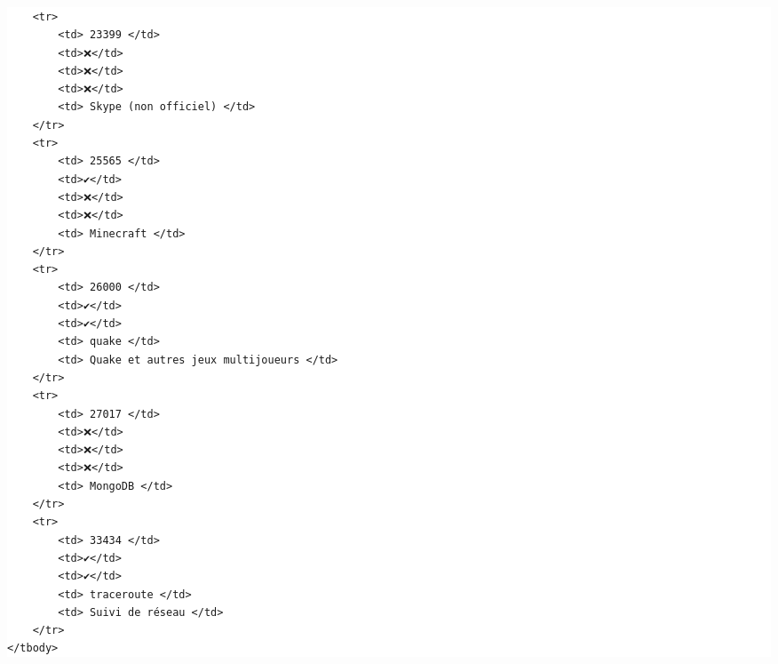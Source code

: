 		<tr>
			<td> 23399 </td>
			<td>❌</td>
			<td>❌</td>
			<td>❌</td>
			<td> Skype (non officiel) </td>
		</tr>
		<tr>
			<td> 25565 </td>
			<td>✔️</td>
			<td>❌</td>
			<td>❌</td>
			<td> Minecraft </td>
		</tr>
		<tr>
			<td> 26000 </td>
			<td>✔️</td>
			<td>✔️</td>
			<td> quake </td>
			<td> Quake et autres jeux multijoueurs </td>
		</tr>
		<tr>
			<td> 27017 </td>
			<td>❌</td>
			<td>❌</td>
			<td>❌</td>
			<td> MongoDB </td>
		</tr>
		<tr>
			<td> 33434 </td>
			<td>✔️</td>
			<td>✔️</td>
			<td> traceroute </td>
			<td> Suivi de réseau </td>
		</tr> 
    </tbody> 
</table>

